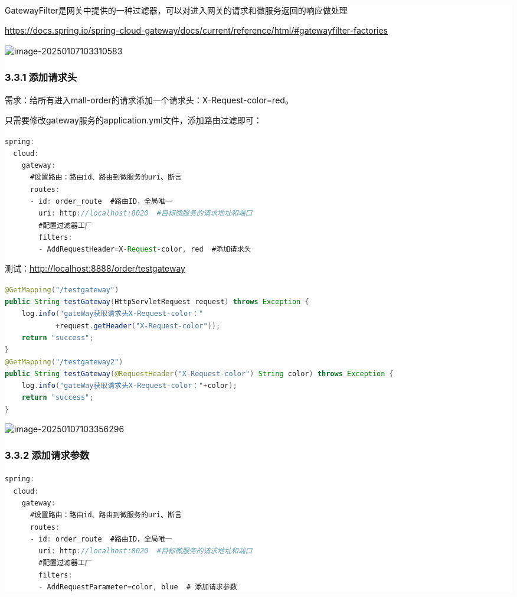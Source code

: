 GatewayFilter是网关中提供的一种过滤器，可以对进入网关的请求和微服务返回的响应做处理

https://docs.spring.io/spring-cloud-gateway/docs/current/reference/html/#gatewayfilter-factories

![image-20250107103310583](https://blog-1304855543.cos.ap-guangzhou.myqcloud.com/blog/202501071033646.png)

### **3.3.1 添加请求头** 

需求：给所有进入mall-order的请求添加一个请求头：X-Request-color=red。

只需要修改gateway服务的application.yml文件，添加路由过滤即可：

```java
spring:
  cloud:
    gateway:
      #设置路由：路由id、路由到微服务的uri、断言
      routes:
      - id: order_route  #路由ID，全局唯一
        uri: http://localhost:8020  #目标微服务的请求地址和端口
        #配置过滤器工厂
        filters:
        - AddRequestHeader=X-Request-color, red  #添加请求头
```

测试：[http://localhost:8888/order/testgateway](http://localhost:8888/order/testgateway2)

```java
@GetMapping("/testgateway")
public String testGateway(HttpServletRequest request) throws Exception {
    log.info("gateWay获取请求头X-Request-color："
            +request.getHeader("X-Request-color"));
    return "success";
}
@GetMapping("/testgateway2")
public String testGateway(@RequestHeader("X-Request-color") String color) throws Exception {
    log.info("gateWay获取请求头X-Request-color："+color);
    return "success";
}
```

![image-20250107103356296](https://blog-1304855543.cos.ap-guangzhou.myqcloud.com/blog/202501071033338.png)

### **3.3.2 添加请求参数**

```java
spring:
  cloud:
    gateway:
      #设置路由：路由id、路由到微服务的uri、断言
      routes:
      - id: order_route  #路由ID，全局唯一
        uri: http://localhost:8020  #目标微服务的请求地址和端口
        #配置过滤器工厂
        filters:
        - AddRequestParameter=color, blue  # 添加请求参数
```
